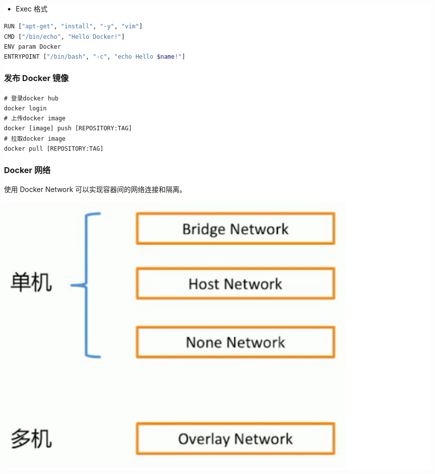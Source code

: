 - Exec 格式

```bash
RUN ["apt-get", "install", "-y", "vim"]
CMD ["/bin/echo", "Hello Docker!"]
ENV param Docker
ENTRYPOINT ["/bin/bash", "-c", "echo Hello $name!"]
```

### 发布 Docker 镜像

```shell
# 登录docker hub
docker login
# 上传docker image
docker [image] push [REPOSITORY:TAG]
# 拉取docker image
docker pull [REPOSITORY:TAG]
```

### Docker 网络

使用 Docker Network 可以实现容器间的网络连接和隔离。

![Docker Network](/img/microservice/DockerNetwork.png)
